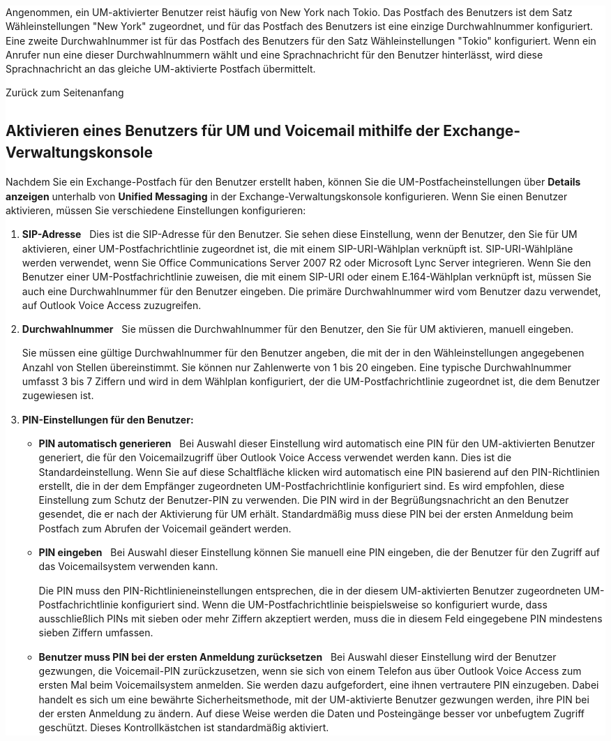

Angenommen, ein UM-aktivierter Benutzer reist häufig von New York nach Tokio. Das Postfach des Benutzers ist dem Satz Wähleinstellungen "New York" zugeordnet, und für das Postfach des Benutzers ist eine einzige Durchwahlnummer konfiguriert. Eine zweite Durchwahlnummer ist für das Postfach des Benutzers für den Satz Wähleinstellungen "Tokio" konfiguriert. Wenn ein Anrufer nun eine dieser Durchwahlnummern wählt und eine Sprachnachricht für den Benutzer hinterlässt, wird diese Sprachnachricht an das gleiche UM-aktivierte Postfach übermittelt.

Zurück zum Seitenanfang

## Aktivieren eines Benutzers für UM und Voicemail mithilfe der Exchange-Verwaltungskonsole

Nachdem Sie ein Exchange-Postfach für den Benutzer erstellt haben, können Sie die UM-Postfacheinstellungen über **Details anzeigen** unterhalb von **Unified Messaging** in der Exchange-Verwaltungskonsole konfigurieren. Wenn Sie einen Benutzer aktivieren, müssen Sie verschiedene Einstellungen konfigurieren:

1.  **SIP-Adresse**   Dies ist die SIP-Adresse für den Benutzer. Sie sehen diese Einstellung, wenn der Benutzer, den Sie für UM aktivieren, einer UM-Postfachrichtlinie zugeordnet ist, die mit einem SIP-URI-Wählplan verknüpft ist. SIP-URI-Wählpläne werden verwendet, wenn Sie Office Communications Server 2007 R2 oder Microsoft Lync Server integrieren. Wenn Sie den Benutzer einer UM-Postfachrichtlinie zuweisen, die mit einem SIP-URI oder einem E.164-Wählplan verknüpft ist, müssen Sie auch eine Durchwahlnummer für den Benutzer eingeben. Die primäre Durchwahlnummer wird vom Benutzer dazu verwendet, auf Outlook Voice Access zuzugreifen.

2.  **Durchwahlnummer**   Sie müssen die Durchwahlnummer für den Benutzer, den Sie für UM aktivieren, manuell eingeben.
    
    Sie müssen eine gültige Durchwahlnummer für den Benutzer angeben, die mit der in den Wähleinstellungen angegebenen Anzahl von Stellen übereinstimmt. Sie können nur Zahlenwerte von 1 bis 20 eingeben. Eine typische Durchwahlnummer umfasst 3 bis 7 Ziffern und wird in dem Wählplan konfiguriert, der die UM-Postfachrichtlinie zugeordnet ist, die dem Benutzer zugewiesen ist.

3.  **PIN-Einstellungen für den Benutzer:**
    
      - **PIN automatisch generieren**   Bei Auswahl dieser Einstellung wird automatisch eine PIN für den UM-aktivierten Benutzer generiert, die für den Voicemailzugriff über Outlook Voice Access verwendet werden kann. Dies ist die Standardeinstellung. Wenn Sie auf diese Schaltfläche klicken wird automatisch eine PIN basierend auf den PIN-Richtlinien erstellt, die in der dem Empfänger zugeordneten UM-Postfachrichtlinie konfiguriert sind. Es wird empfohlen, diese Einstellung zum Schutz der Benutzer-PIN zu verwenden. Die PIN wird in der Begrüßungsnachricht an den Benutzer gesendet, die er nach der Aktivierung für UM erhält. Standardmäßig muss diese PIN bei der ersten Anmeldung beim Postfach zum Abrufen der Voicemail geändert werden.
    
      - **PIN eingeben**   Bei Auswahl dieser Einstellung können Sie manuell eine PIN eingeben, die der Benutzer für den Zugriff auf das Voicemailsystem verwenden kann.
        
        Die PIN muss den PIN-Richtlinieneinstellungen entsprechen, die in der diesem UM-aktivierten Benutzer zugeordneten UM-Postfachrichtlinie konfiguriert sind. Wenn die UM-Postfachrichtlinie beispielsweise so konfiguriert wurde, dass ausschließlich PINs mit sieben oder mehr Ziffern akzeptiert werden, muss die in diesem Feld eingegebene PIN mindestens sieben Ziffern umfassen.
    
      - **Benutzer muss PIN bei der ersten Anmeldung zurücksetzen**   Bei Auswahl dieser Einstellung wird der Benutzer gezwungen, die Voicemail-PIN zurückzusetzen, wenn sie sich von einem Telefon aus über Outlook Voice Access zum ersten Mal beim Voicemailsystem anmelden. Sie werden dazu aufgefordert, eine ihnen vertrautere PIN einzugeben. Dabei handelt es sich um eine bewährte Sicherheitsmethode, mit der UM-aktivierte Benutzer gezwungen werden, ihre PIN bei der ersten Anmeldung zu ändern. Auf diese Weise werden die Daten und Posteingänge besser vor unbefugtem Zugriff geschützt. Dieses Kontrollkästchen ist standardmäßig aktiviert.
